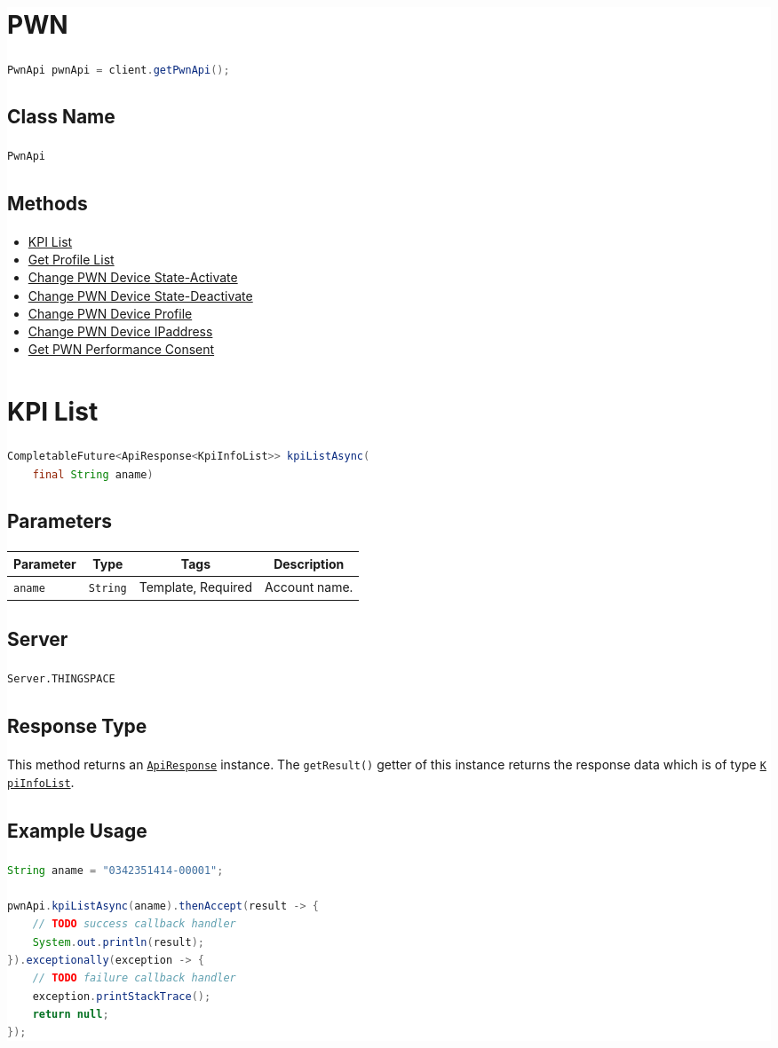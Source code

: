 # PWN

```java
PwnApi pwnApi = client.getPwnApi();
```

## Class Name

`PwnApi`

## Methods

* [KPI List](../../doc/controllers/pwn.md#kpi-list)
* [Get Profile List](../../doc/controllers/pwn.md#get-profile-list)
* [Change PWN Device State-Activate](../../doc/controllers/pwn.md#change-pwn-device-state-activate)
* [Change PWN Device State-Deactivate](../../doc/controllers/pwn.md#change-pwn-device-state-deactivate)
* [Change PWN Device Profile](../../doc/controllers/pwn.md#change-pwn-device-profile)
* [Change PWN Device IPaddress](../../doc/controllers/pwn.md#change-pwn-device-ipaddress)
* [Get PWN Performance Consent](../../doc/controllers/pwn.md#get-pwn-performance-consent)


# KPI List

```java
CompletableFuture<ApiResponse<KpiInfoList>> kpiListAsync(
    final String aname)
```

## Parameters

| Parameter | Type | Tags | Description |
|  --- | --- | --- | --- |
| `aname` | `String` | Template, Required | Account name. |

## Server

`Server.THINGSPACE`

## Response Type

This method returns an [`ApiResponse`](../../doc/api-response.md) instance. The `getResult()` getter of this instance returns the response data which is of type [`KpiInfoList`](../../doc/models/kpi-info-list.md).

## Example Usage

```java
String aname = "0342351414-00001";

pwnApi.kpiListAsync(aname).thenAccept(result -> {
    // TODO success callback handler
    System.out.println(result);
}).exceptionally(exception -> {
    // TODO failure callback handler
    exception.printStackTrace();
    return null;
});
```
